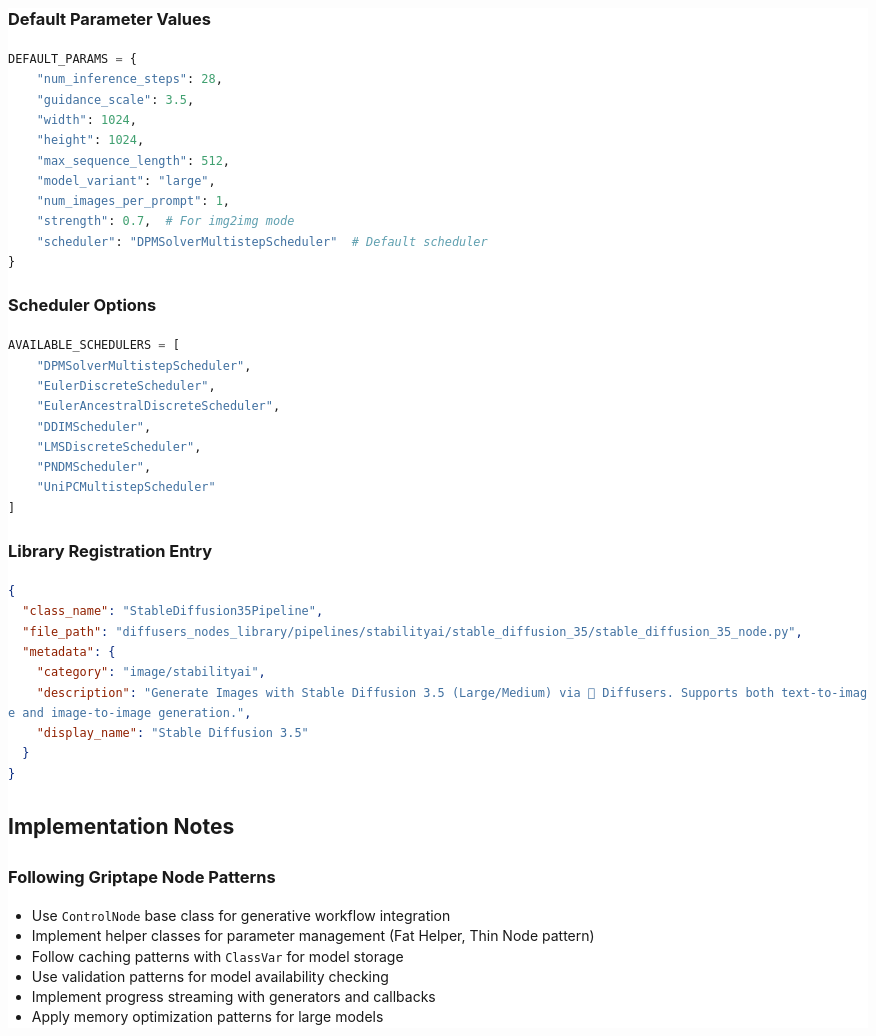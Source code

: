 ### Default Parameter Values
```python
DEFAULT_PARAMS = {
    "num_inference_steps": 28,
    "guidance_scale": 3.5,
    "width": 1024,
    "height": 1024,
    "max_sequence_length": 512,
    "model_variant": "large",
    "num_images_per_prompt": 1,
    "strength": 0.7,  # For img2img mode
    "scheduler": "DPMSolverMultistepScheduler"  # Default scheduler
}
```

### Scheduler Options
```python
AVAILABLE_SCHEDULERS = [
    "DPMSolverMultistepScheduler",
    "EulerDiscreteScheduler", 
    "EulerAncestralDiscreteScheduler",
    "DDIMScheduler",
    "LMSDiscreteScheduler",
    "PNDMScheduler",
    "UniPCMultistepScheduler"
]
```

### Library Registration Entry
```json
{
  "class_name": "StableDiffusion35Pipeline",
  "file_path": "diffusers_nodes_library/pipelines/stabilityai/stable_diffusion_35/stable_diffusion_35_node.py",
  "metadata": {
    "category": "image/stabilityai",
    "description": "Generate Images with Stable Diffusion 3.5 (Large/Medium) via 🤗 Diffusers. Supports both text-to-image and image-to-image generation.",
    "display_name": "Stable Diffusion 3.5"
  }
}
```

## Implementation Notes

### Following Griptape Node Patterns
- Use `ControlNode` base class for generative workflow integration
- Implement helper classes for parameter management (Fat Helper, Thin Node pattern)
- Follow caching patterns with `ClassVar` for model storage
- Use validation patterns for model availability checking
- Implement progress streaming with generators and callbacks
- Apply memory optimization patterns for large models
